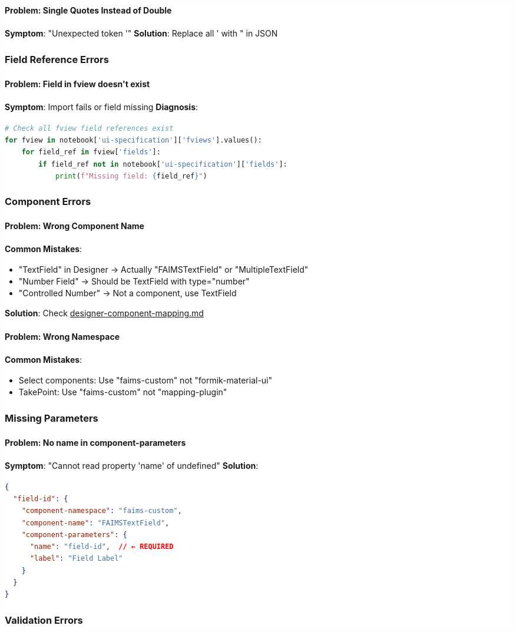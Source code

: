 #### Problem: Single Quotes Instead of Double
**Symptom**: "Unexpected token '"
**Solution**: Replace all ' with " in JSON

### Field Reference Errors

#### Problem: Field in fview doesn't exist
**Symptom**: Import fails or field missing
**Diagnosis**:
```python
# Check all fview field references exist
for fview in notebook['ui-specification']['fviews'].values():
    for field_ref in fview['fields']:
        if field_ref not in notebook['ui-specification']['fields']:
            print(f"Missing field: {field_ref}")
```

### Component Errors

#### Problem: Wrong Component Name
**Common Mistakes**:
- "TextField" in Designer → Actually "FAIMSTextField" or "MultipleTextField"
- "Number Field" → Should be TextField with type="number"
- "Controlled Number" → Not a component, use TextField

**Solution**: Check [designer-component-mapping.md](./designer-component-mapping.md)

#### Problem: Wrong Namespace
**Common Mistakes**:
- Select components: Use "faims-custom" not "formik-material-ui"
- TakePoint: Use "faims-custom" not "mapping-plugin"

### Missing Parameters

#### Problem: No name in component-parameters
**Symptom**: "Cannot read property 'name' of undefined"
**Solution**:
```json
{
  "field-id": {
    "component-namespace": "faims-custom",
    "component-name": "FAIMSTextField",
    "component-parameters": {
      "name": "field-id",  // ← REQUIRED
      "label": "Field Label"
    }
  }
}
```

### Validation Errors
